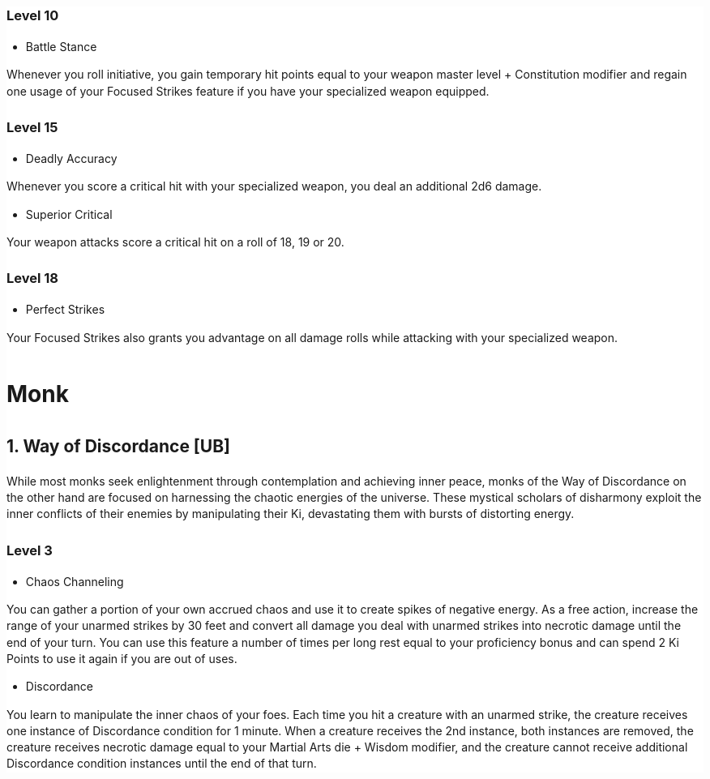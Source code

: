 
### Level 10

* Battle Stance

Whenever you roll initiative, you gain temporary hit points equal to your weapon master level + Constitution modifier and regain one usage of your Focused Strikes feature if you have your specialized weapon equipped.


### Level 15

* Deadly Accuracy

Whenever you score a critical hit with your specialized weapon, you deal an additional 2d6 damage.

* Superior Critical

Your weapon attacks score a critical hit on a roll of 18, 19 or 20.


### Level 18

* Perfect Strikes

Your Focused Strikes also grants you advantage on all damage rolls while attacking with your specialized weapon.



# Monk

## 1. Way of Discordance [UB]

While most monks seek enlightenment through contemplation and achieving inner peace, monks of the Way of Discordance on the other hand are focused on harnessing the chaotic energies of the universe. These mystical scholars of disharmony exploit the inner conflicts of their enemies by manipulating their Ki, devastating them with bursts of distorting energy.


### Level 3

* Chaos Channeling

You can gather a portion of your own accrued chaos and use it to create spikes of negative energy. As a free action, increase the range of your unarmed strikes by 30 feet and convert all damage you deal with unarmed strikes into necrotic damage until the end of your turn. You can use this feature a number of times per long rest equal to your proficiency bonus and can spend 2 Ki Points to use it again if you are out of uses.

* Discordance

You learn to manipulate the inner chaos of your foes. Each time you hit a creature with an unarmed strike, the creature receives one instance of Discordance condition for 1 minute. When a creature receives the 2nd instance, both instances are removed, the creature receives necrotic damage equal to your Martial Arts die + Wisdom modifier, and the creature cannot receive additional Discordance condition instances until the end of that turn.
